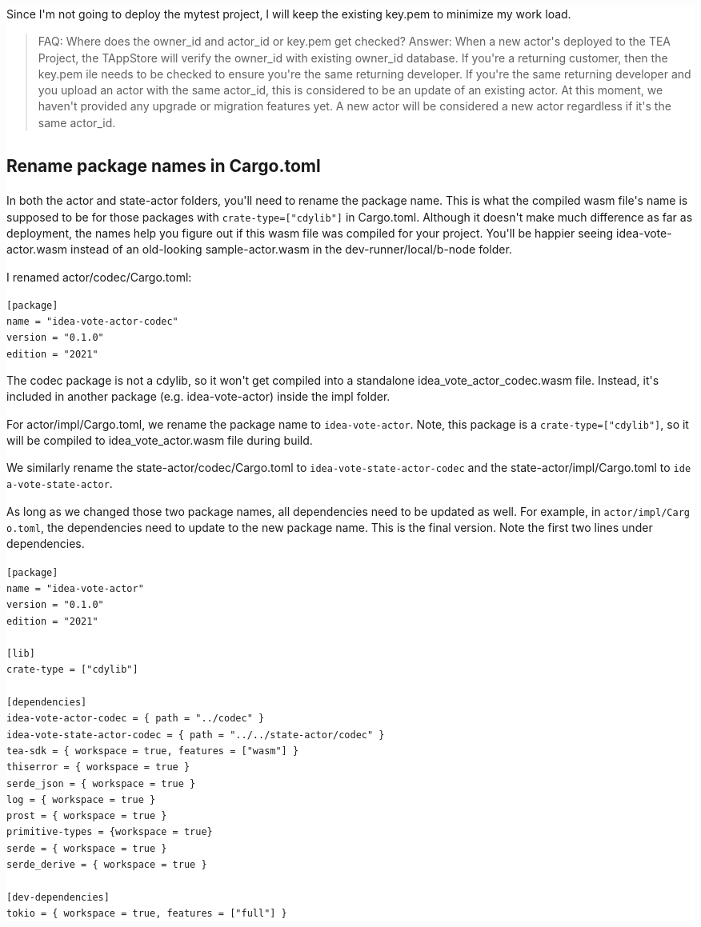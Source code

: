 Since I'm not going to deploy the mytest project, I will keep the existing key.pem to minimize my work load.

 > 
 > FAQ: Where does the owner_id and actor_id or key.pem get checked?
 > Answer: When a new actor's deployed to the TEA Project, the TAppStore will verify the owner_id with existing owner_id database. If you're a returning customer, then the key.pem ile needs to be checked to ensure you're the same returning developer. If you're the same returning developer and you upload an actor with the same actor_id, this is considered to be an update of an existing actor. At this moment, we haven't provided any upgrade or migration features yet. A new actor will be considered a new actor regardless if it's the same actor_id.

## Rename package names in Cargo.toml

In both the actor and state-actor folders, you'll need to rename the package name. This is what the compiled wasm file's name is supposed to be for those packages with `crate-type=["cdylib"]` in Cargo.toml. Although it doesn't make much difference as far as deployment, the names help you figure out if this wasm file was compiled for your project. You'll be happier seeing idea-vote-actor.wasm instead of an old-looking sample-actor.wasm in the dev-runner/local/b-node folder.

I renamed actor/codec/Cargo.toml:

````
[package]
name = "idea-vote-actor-codec"
version = "0.1.0"
edition = "2021"
````

The codec package is not a cdylib, so it won't get compiled into a standalone idea_vote_actor_codec.wasm file. Instead, it's included in another package (e.g. idea-vote-actor) inside the impl folder. 

For actor/impl/Cargo.toml, we rename the package name to `idea-vote-actor`. Note, this package is a  `crate-type=["cdylib"]`, so it will be compiled to idea_vote_actor.wasm file during build.

We similarly rename the state-actor/codec/Cargo.toml to `idea-vote-state-actor-codec` and the state-actor/impl/Cargo.toml to `idea-vote-state-actor`.

As long as we changed those two package names, all dependencies need to be updated as well. For example, in `actor/impl/Cargo.toml`, the dependencies need to update to the new package name. This is the final version. Note the first two lines under dependencies.

````
[package]
name = "idea-vote-actor"
version = "0.1.0"
edition = "2021"

[lib]
crate-type = ["cdylib"]

[dependencies]
idea-vote-actor-codec = { path = "../codec" }
idea-vote-state-actor-codec = { path = "../../state-actor/codec" }
tea-sdk = { workspace = true, features = ["wasm"] }
thiserror = { workspace = true }
serde_json = { workspace = true }
log = { workspace = true }
prost = { workspace = true }
primitive-types = {workspace = true}
serde = { workspace = true }
serde_derive = { workspace = true }

[dev-dependencies]
tokio = { workspace = true, features = ["full"] }
````
